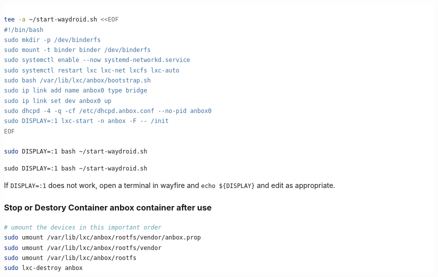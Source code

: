 ```bash

tee -a ~/start-waydroid.sh <<EOF
#!/bin/bash
sudo mkdir -p /dev/binderfs
sudo mount -t binder binder /dev/binderfs
sudo systemctl enable --now systemd-networkd.service
sudo systemctl restart lxc lxc-net lxcfs lxc-auto
sudo bash /var/lib/lxc/anbox/bootstrap.sh
sudo ip link add name anbox0 type bridge
sudo ip link set dev anbox0 up
sudo dhcpd -4 -q -cf /etc/dhcpd.anbox.conf --no-pid anbox0
sudo DISPLAY=:1 lxc-start -n anbox -F -- /init
EOF

sudo DISPLAY=:1 bash ~/start-waydroid.sh

```

`sudo DISPLAY=:1 bash ~/start-waydroid.sh`


If `DISPLAY=:1` does not work, open a terminal in wayfire and `echo ${DISPLAY}` and edit as appropriate.


### Stop or Destory Container anbox container after use

```bash
# umount the devices in this important order
sudo umount /var/lib/lxc/anbox/rootfs/vendor/anbox.prop
sudo umount /var/lib/lxc/anbox/rootfs/vendor
sudo umount /var/lib/lxc/anbox/rootfs
sudo lxc-destroy anbox

```